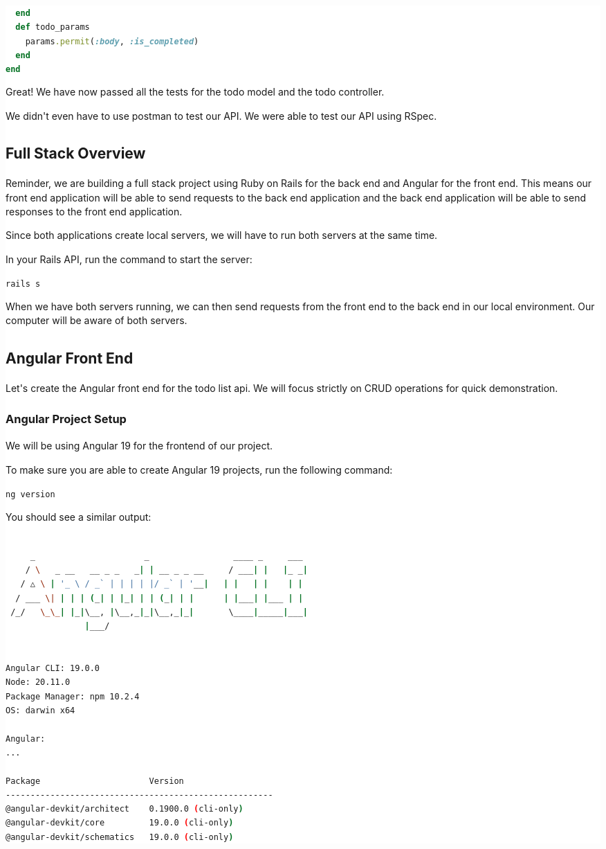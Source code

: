 ```ruby
  end
  def todo_params
    params.permit(:body, :is_completed)
  end
end
```

Great! We have now passed all the tests for the todo model and the todo controller.

We didn't even have to use postman to test our API. We were able to test our API using RSpec.

## Full Stack Overview

Reminder, we are building a full stack project using Ruby on Rails for the back end and Angular for the front end. This means our front end application will be able to send requests to the back end application and the back end application will be able to send responses to the front end application.

Since both applications create local servers, we will have to run both servers at the same time.

In your Rails API, run the command to start the server:

```bash
rails s
```

When we have both servers running, we can then send requests from the front end to the back end in our local environment. Our computer will be aware of both servers.

## Angular Front End

Let's create the Angular front end for the todo list api. We will focus strictly on CRUD operations for quick demonstration.

### Angular Project Setup

We will be using Angular 19 for the frontend of our project.

To make sure you are able to create Angular 19 projects, run the following command:

```bash
ng version
```

You should see a similar output:

```bash

     _                      _                 ____ _     ___
    / \   _ __   __ _ _   _| | __ _ _ __     / ___| |   |_ _|
   / △ \ | '_ \ / _` | | | | |/ _` | '__|   | |   | |    | |
  / ___ \| | | | (_| | |_| | | (_| | |      | |___| |___ | |
 /_/   \_\_| |_|\__, |\__,_|_|\__,_|_|       \____|_____|___|
                |___/


Angular CLI: 19.0.0
Node: 20.11.0
Package Manager: npm 10.2.4
OS: darwin x64

Angular:
...

Package                      Version
------------------------------------------------------
@angular-devkit/architect    0.1900.0 (cli-only)
@angular-devkit/core         19.0.0 (cli-only)
@angular-devkit/schematics   19.0.0 (cli-only)
```